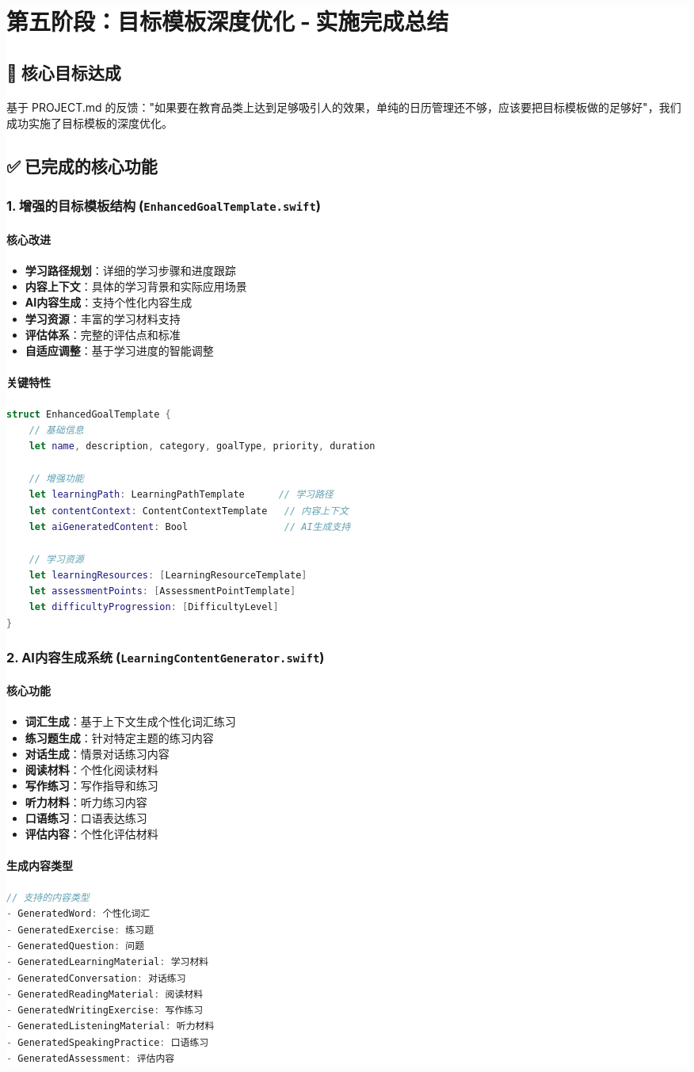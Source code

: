# 第五阶段：目标模板深度优化 - 实施完成总结

## 🎯 核心目标达成

基于 PROJECT.md 的反馈："如果要在教育品类上达到足够吸引人的效果，单纯的日历管理还不够，应该要把目标模板做的足够好"，我们成功实施了目标模板的深度优化。

## ✅ 已完成的核心功能

### 1. **增强的目标模板结构** (`EnhancedGoalTemplate.swift`)

#### 核心改进
- **学习路径规划**：详细的学习步骤和进度跟踪
- **内容上下文**：具体的学习背景和实际应用场景
- **AI内容生成**：支持个性化内容生成
- **学习资源**：丰富的学习材料支持
- **评估体系**：完整的评估点和标准
- **自适应调整**：基于学习进度的智能调整

#### 关键特性
```swift
struct EnhancedGoalTemplate {
    // 基础信息
    let name, description, category, goalType, priority, duration
    
    // 增强功能
    let learningPath: LearningPathTemplate      // 学习路径
    let contentContext: ContentContextTemplate   // 内容上下文
    let aiGeneratedContent: Bool                 // AI生成支持
    
    // 学习资源
    let learningResources: [LearningResourceTemplate]
    let assessmentPoints: [AssessmentPointTemplate]
    let difficultyProgression: [DifficultyLevel]
}
```

### 2. **AI内容生成系统** (`LearningContentGenerator.swift`)

#### 核心功能
- **词汇生成**：基于上下文生成个性化词汇练习
- **练习题生成**：针对特定主题的练习内容
- **对话生成**：情景对话练习内容
- **阅读材料**：个性化阅读材料
- **写作练习**：写作指导和练习
- **听力材料**：听力练习内容
- **口语练习**：口语表达练习
- **评估内容**：个性化评估材料

#### 生成内容类型
```swift
// 支持的内容类型
- GeneratedWord: 个性化词汇
- GeneratedExercise: 练习题
- GeneratedQuestion: 问题
- GeneratedLearningMaterial: 学习材料
- GeneratedConversation: 对话练习
- GeneratedReadingMaterial: 阅读材料
- GeneratedWritingExercise: 写作练习
- GeneratedListeningMaterial: 听力材料
- GeneratedSpeakingPractice: 口语练习
- GeneratedAssessment: 评估内容
```